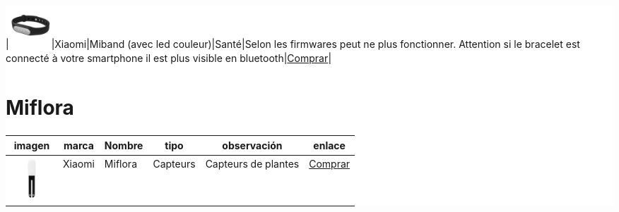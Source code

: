 |<img src="../images/mibandcolor.jpg" width="60" />|Xiaomi|Miband (avec led couleur)|Santé|Selon les firmwares peut ne plus fonctionner. Attention si le bracelet est connecté à votre smartphone il est plus visible en bluetooth|[Comprar](http://www.domadoo.fr/fr/peripheriques/.html)|

Miflora
=====

|imagen|marca|Nombre|tipo|observación|enlace|
|---|---|---|---|---|---|
|<img src="../images/miflora.jpg" width="60" />|Xiaomi|Miflora|Capteurs|Capteurs de plantes|[Comprar](http://www.domadoo.fr/fr/peripheriques/.html)|
